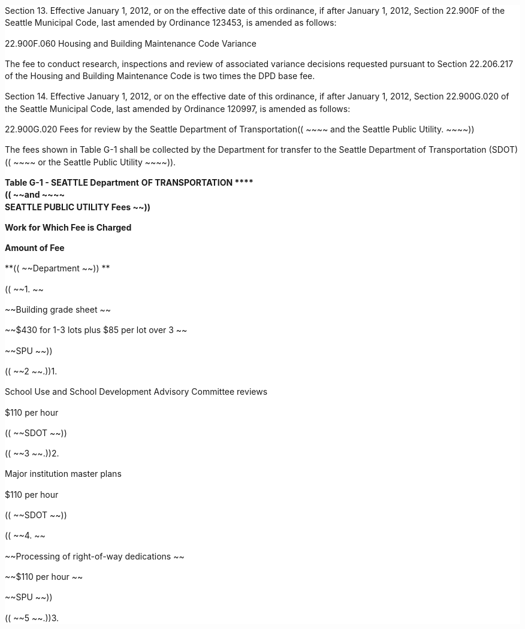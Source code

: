 Section 13. Effective January 1, 2012, or on the effective date of this ordinance, if after January 1, 2012, Section 22.900F of the Seattle Municipal Code, last amended by Ordinance 123453, is amended as follows:  
  
22.900F.060 Housing and Building Maintenance Code Variance  
  
The fee to conduct research, inspections and review of associated variance decisions requested pursuant to Section 22.206.217 of the Housing and Building Maintenance Code is two times the DPD base fee.  
  
Section 14. Effective January 1, 2012, or on the effective date of this ordinance, if after January 1, 2012, Section 22.900G.020 of the Seattle Municipal Code, last amended by Ordinance 120997, is amended as follows:  
  
22.900G.020 Fees for review by the Seattle Department of Transportation(( ~~~~ and the Seattle Public Utility. ~~~~))  
  
The fees shown in Table G-1 shall be collected by the Department for transfer to the Seattle Department of Transportation (SDOT)(( ~~~~ or the Seattle Public Utility ~~~~)).  
  
**Table G-1 - SEATTLE Department** **OF TRANSPORTATION ****  
**(( ~~and ~~**~~  
**SEATTLE PUBLIC UTILITY Fees **~~**))****  
  
**Work for Which Fee is Charged**  
  
**Amount of Fee**  
  
**(( ~~Department ~~)) **  
  
(( ~~1. ~~  
  
~~Building grade sheet ~~  
  
~~$430 for 1-3 lots plus $85 per lot over 3 ~~  
  
~~SPU ~~))  
  
(( ~~2 ~~.))1.  
  
School Use and School Development Advisory Committee reviews  
  
$110 per hour  
  
(( ~~SDOT ~~))  
  
(( ~~3 ~~.))2.  
  
Major institution master plans  
  
$110 per hour  
  
(( ~~SDOT ~~))  
  
(( ~~4. ~~  
  
~~Processing of right-of-way dedications ~~  
  
~~$110 per hour ~~  
  
~~SPU ~~))  
  
(( ~~5 ~~.))3.  
  